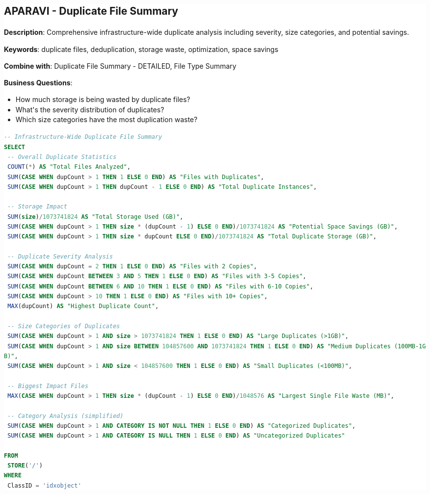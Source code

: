 ```sql
```

## APARAVI - Duplicate File Summary

**Description**: Comprehensive infrastructure-wide duplicate analysis including severity, size categories, and potential savings.

**Keywords**: duplicate files, deduplication, storage waste, optimization, space savings

**Combine with**: Duplicate File Summary - DETAILED, File Type Summary

**Business Questions**:
- How much storage is being wasted by duplicate files?
- What's the severity distribution of duplicates?
- Which size categories have the most duplication waste?

```sql
-- Infrastructure-Wide Duplicate File Summary
SELECT
 -- Overall Duplicate Statistics
 COUNT(*) AS "Total Files Analyzed",
 SUM(CASE WHEN dupCount > 1 THEN 1 ELSE 0 END) AS "Files with Duplicates",
 SUM(CASE WHEN dupCount > 1 THEN dupCount - 1 ELSE 0 END) AS "Total Duplicate Instances",
 
 -- Storage Impact
 SUM(size)/1073741824 AS "Total Storage Used (GB)",
 SUM(CASE WHEN dupCount > 1 THEN size * (dupCount - 1) ELSE 0 END)/1073741824 AS "Potential Space Savings (GB)",
 SUM(CASE WHEN dupCount > 1 THEN size * dupCount ELSE 0 END)/1073741824 AS "Total Duplicate Storage (GB)",
 
 -- Duplicate Severity Analysis
 SUM(CASE WHEN dupCount = 2 THEN 1 ELSE 0 END) AS "Files with 2 Copies",
 SUM(CASE WHEN dupCount BETWEEN 3 AND 5 THEN 1 ELSE 0 END) AS "Files with 3-5 Copies",
 SUM(CASE WHEN dupCount BETWEEN 6 AND 10 THEN 1 ELSE 0 END) AS "Files with 6-10 Copies",
 SUM(CASE WHEN dupCount > 10 THEN 1 ELSE 0 END) AS "Files with 10+ Copies",
 MAX(dupCount) AS "Highest Duplicate Count",
 
 -- Size Categories of Duplicates
 SUM(CASE WHEN dupCount > 1 AND size > 1073741824 THEN 1 ELSE 0 END) AS "Large Duplicates (>1GB)",
 SUM(CASE WHEN dupCount > 1 AND size BETWEEN 104857600 AND 1073741824 THEN 1 ELSE 0 END) AS "Medium Duplicates (100MB-1GB)",
 SUM(CASE WHEN dupCount > 1 AND size < 104857600 THEN 1 ELSE 0 END) AS "Small Duplicates (<100MB)",
 
 -- Biggest Impact Files
 MAX(CASE WHEN dupCount > 1 THEN size * (dupCount - 1) ELSE 0 END)/1048576 AS "Largest Single File Waste (MB)",
 
 -- Category Analysis (simplified)
 SUM(CASE WHEN dupCount > 1 AND CATEGORY IS NOT NULL THEN 1 ELSE 0 END) AS "Categorized Duplicates",
 SUM(CASE WHEN dupCount > 1 AND CATEGORY IS NULL THEN 1 ELSE 0 END) AS "Uncategorized Duplicates"

FROM 
 STORE('/')
WHERE
 ClassID = 'idxobject'
```
